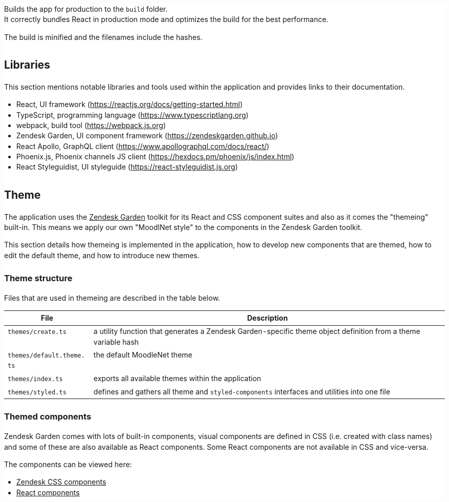 Builds the app for production to the `build` folder.<br>
It correctly bundles React in production mode and optimizes the build for the best performance.

The build is minified and the filenames include the hashes.<br>

## Libraries

This section mentions notable libraries and tools used within the application and provides links to their documentation.

- React, UI framework (https://reactjs.org/docs/getting-started.html)
- TypeScript, programming language (https://www.typescriptlang.org)
- webpack, build tool (https://webpack.js.org)
- Zendesk Garden, UI component framework (https://zendeskgarden.github.io)
- React Apollo, GraphQL client (https://www.apollographql.com/docs/react/)
- Phoenix.js, Phoenix channels JS client (https://hexdocs.pm/phoenix/js/index.html)
- React Styleguidist, UI styleguide (https://react-styleguidist.js.org)

## Theme

The application uses the [Zendesk Garden](https://zendeskgarden.github.io) toolkit for its React and CSS component suites
and also as it comes the "themeing" built-in. This means we apply our own "MoodlNet style" to the components in the Zendesk
Garden toolkit.

This section details how themeing is implemented in the application, how to develop new components that are themed, how
to edit the default theme, and how to introduce new themes.

### Theme structure

Files that are used in themeing are described in the table below.

| File | Description |
|---|---|
| `themes/create.ts` | a utility function that generates a Zendesk Garden-specific theme object definition from a theme variable hash |
| `themes/default.theme.ts` | the default MoodleNet theme |
| `themes/index.ts` | exports all available themes within the application |
| `themes/styled.ts` | defines and gathers all theme and `styled-components` interfaces and utilities into one file |

### Themed components

Zendesk Garden comes with lots of built-in components, visual components are defined in CSS (i.e. created with class names)
and some of these are also available as React components. Some React components are not available in CSS and vice-versa.

The components can be viewed here:

- [Zendesk CSS components](zendeskgarden.github.io/css-components/)
- [React components](https://zendeskgarden.github.io/react-components/) 
